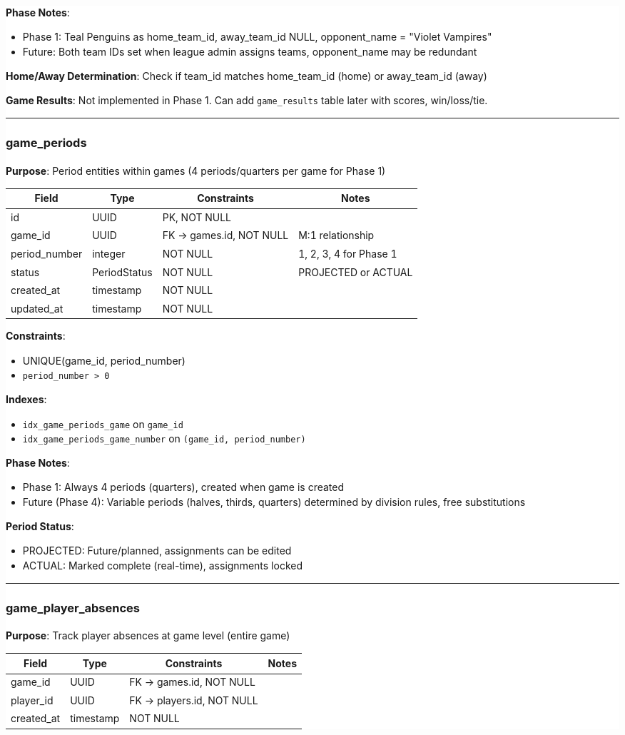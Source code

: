 **Phase Notes**:
- Phase 1: Teal Penguins as home_team_id, away_team_id NULL, opponent_name = "Violet Vampires"
- Future: Both team IDs set when league admin assigns teams, opponent_name may be redundant

**Home/Away Determination**: Check if team_id matches home_team_id (home) or away_team_id (away)

**Game Results**: Not implemented in Phase 1. Can add `game_results` table later with scores, win/loss/tie.

---

### game_periods
**Purpose**: Period entities within games (4 periods/quarters per game for Phase 1)

| Field | Type | Constraints | Notes |
|-------|------|-------------|-------|
| id | UUID | PK, NOT NULL | |
| game_id | UUID | FK → games.id, NOT NULL | M:1 relationship |
| period_number | integer | NOT NULL | 1, 2, 3, 4 for Phase 1 |
| status | PeriodStatus | NOT NULL | PROJECTED or ACTUAL |
| created_at | timestamp | NOT NULL | |
| updated_at | timestamp | NOT NULL | |

**Constraints**:
- UNIQUE(game_id, period_number)
- `period_number > 0`

**Indexes**:
- `idx_game_periods_game` on `game_id`
- `idx_game_periods_game_number` on `(game_id, period_number)`

**Phase Notes**:
- Phase 1: Always 4 periods (quarters), created when game is created
- Future (Phase 4): Variable periods (halves, thirds, quarters) determined by division rules, free substitutions

**Period Status**:
- PROJECTED: Future/planned, assignments can be edited
- ACTUAL: Marked complete (real-time), assignments locked

---

### game_player_absences
**Purpose**: Track player absences at game level (entire game)

| Field | Type | Constraints | Notes |
|-------|------|-------------|-------|
| game_id | UUID | FK → games.id, NOT NULL | |
| player_id | UUID | FK → players.id, NOT NULL | |
| created_at | timestamp | NOT NULL | |
